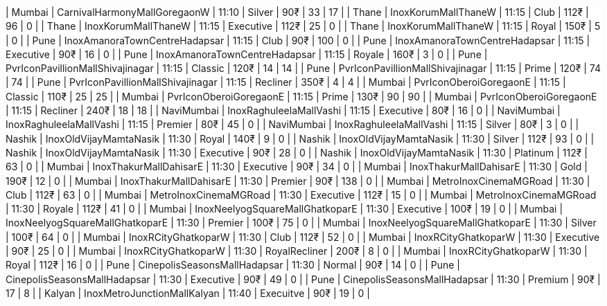 | Mumbai       | CarnivalHarmonyMallGoregaonW            | 11:10 | Silver          |   90₹ |       33 |     17 |
| Thane        | InoxKorumMallThaneW                     | 11:15 | Club            |  112₹ |       96 |      0 |
| Thane        | InoxKorumMallThaneW                     | 11:15 | Executive       |  112₹ |       25 |      0 |
| Thane        | InoxKorumMallThaneW                     | 11:15 | Royal           |  150₹ |        5 |      0 |
| Pune         | InoxAmanoraTownCentreHadapsar           | 11:15 | Club            |   90₹ |      100 |      0 |
| Pune         | InoxAmanoraTownCentreHadapsar           | 11:15 | Executive       |   90₹ |       16 |      0 |
| Pune         | InoxAmanoraTownCentreHadapsar           | 11:15 | Royale          |  160₹ |        3 |      0 |
| Pune         | PvrIconPavillionMallShivajinagar        | 11:15 | Classic         |  120₹ |       14 |     14 |
| Pune         | PvrIconPavillionMallShivajinagar        | 11:15 | Prime           |  120₹ |       74 |     74 |
| Pune         | PvrIconPavillionMallShivajinagar        | 11:15 | Recliner        |  350₹ |        4 |      4 |
| Mumbai       | PvrIconOberoiGoregaonE                  | 11:15 | Classic         |  110₹ |       25 |     25 |
| Mumbai       | PvrIconOberoiGoregaonE                  | 11:15 | Prime           |  130₹ |       90 |     90 |
| Mumbai       | PvrIconOberoiGoregaonE                  | 11:15 | Recliner        |  240₹ |       18 |     18 |
| NaviMumbai   | InoxRaghuleelaMallVashi                 | 11:15 | Executive       |   80₹ |       16 |      0 |
| NaviMumbai   | InoxRaghuleelaMallVashi                 | 11:15 | Premier         |   80₹ |       45 |      0 |
| NaviMumbai   | InoxRaghuleelaMallVashi                 | 11:15 | Silver          |   80₹ |        3 |      0 |
| Nashik       | InoxOldVijayMamtaNasik                  | 11:30 | Royal           |  140₹ |        9 |      0 |
| Nashik       | InoxOldVijayMamtaNasik                  | 11:30 | Silver          |  112₹ |       93 |      0 |
| Nashik       | InoxOldVijayMamtaNasik                  | 11:30 | Executive       |   90₹ |       28 |      0 |
| Nashik       | InoxOldVijayMamtaNasik                  | 11:30 | Platinum        |  112₹ |       63 |      0 |
| Mumbai       | InoxThakurMallDahisarE                  | 11:30 | Executive       |   90₹ |       34 |      0 |
| Mumbai       | InoxThakurMallDahisarE                  | 11:30 | Gold            |  190₹ |       12 |      0 |
| Mumbai       | InoxThakurMallDahisarE                  | 11:30 | Premier         |   90₹ |      138 |      0 |
| Mumbai       | MetroInoxCinemaMGRoad                   | 11:30 | Club            |  112₹ |       63 |      0 |
| Mumbai       | MetroInoxCinemaMGRoad                   | 11:30 | Executive       |  112₹ |       15 |      0 |
| Mumbai       | MetroInoxCinemaMGRoad                   | 11:30 | Royale          |  112₹ |       41 |      0 |
| Mumbai       | InoxNeelyogSquareMallGhatkoparE         | 11:30 | Executive       |  100₹ |       19 |      0 |
| Mumbai       | InoxNeelyogSquareMallGhatkoparE         | 11:30 | Premier         |  100₹ |       75 |      0 |
| Mumbai       | InoxNeelyogSquareMallGhatkoparE         | 11:30 | Silver          |  100₹ |       64 |      0 |
| Mumbai       | InoxRCityGhatkoparW                     | 11:30 | Club            |  112₹ |       52 |      0 |
| Mumbai       | InoxRCityGhatkoparW                     | 11:30 | Executive       |   90₹ |       25 |      0 |
| Mumbai       | InoxRCityGhatkoparW                     | 11:30 | RoyalRecliner   |  200₹ |        8 |      0 |
| Mumbai       | InoxRCityGhatkoparW                     | 11:30 | Royal           |  112₹ |       16 |      0 |
| Pune         | CinepolisSeasonsMallHadapsar            | 11:30 | Normal          |   90₹ |       14 |      0 |
| Pune         | CinepolisSeasonsMallHadapsar            | 11:30 | Executive       |   90₹ |       49 |      0 |
| Pune         | CinepolisSeasonsMallHadapsar            | 11:30 | Premium         |   90₹ |       17 |      8 |
| Kalyan       | InoxMetroJunctionMallKalyan             | 11:40 | Execuitve       |   90₹ |       19 |      0 |